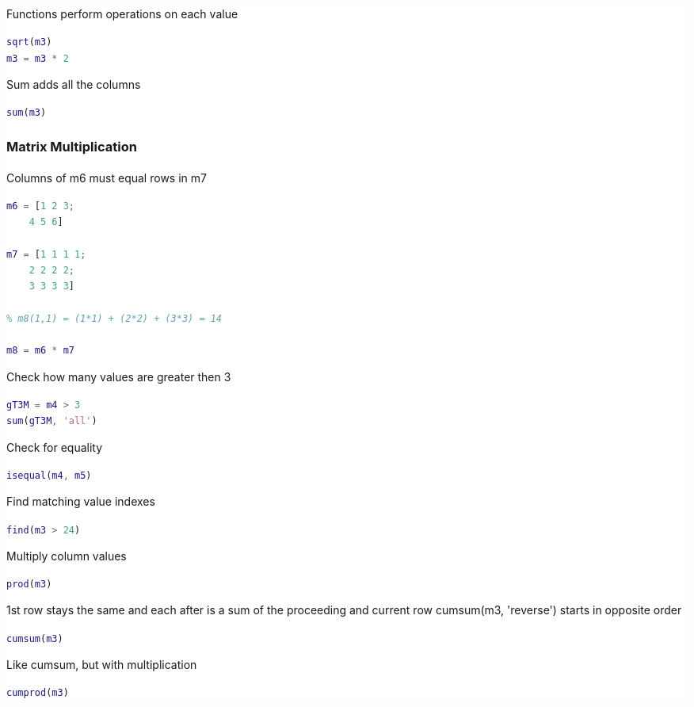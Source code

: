 Functions perform operations on each value
```matlab 
sqrt(m3)
m3 = m3 * 2
```

Sum adds all the columns
```matlab 
sum(m3)
```
 
### Matrix Multiplication
 
Columns of m6 must equal rows in m7
```matlab 
m6 = [1 2 3;
    4 5 6]
 
m7 = [1 1 1 1;
    2 2 2 2;
    3 3 3 3]
 
% m8(1,1) = (1*1) + (2*2) + (3*3) = 14
 
m8 = m6 * m7
```

Check how many values are greater then 3
```matlab 
gT3M = m4 > 3
sum(gT3M, 'all')
```

Check for equality
```matlab 
isequal(m4, m5)
```

Find matching value indexes
```matlab 
find(m3 > 24)
```

Multiply column values
```matlab 
prod(m3)
```

1st row stays the same and each after is a sum of the proceeding and current row cumsum(m3, 'reverse') starts in opposite order
```matlab 
cumsum(m3)
```

Like cumsum, but with multiplication
```matlab 
cumprod(m3)
```
